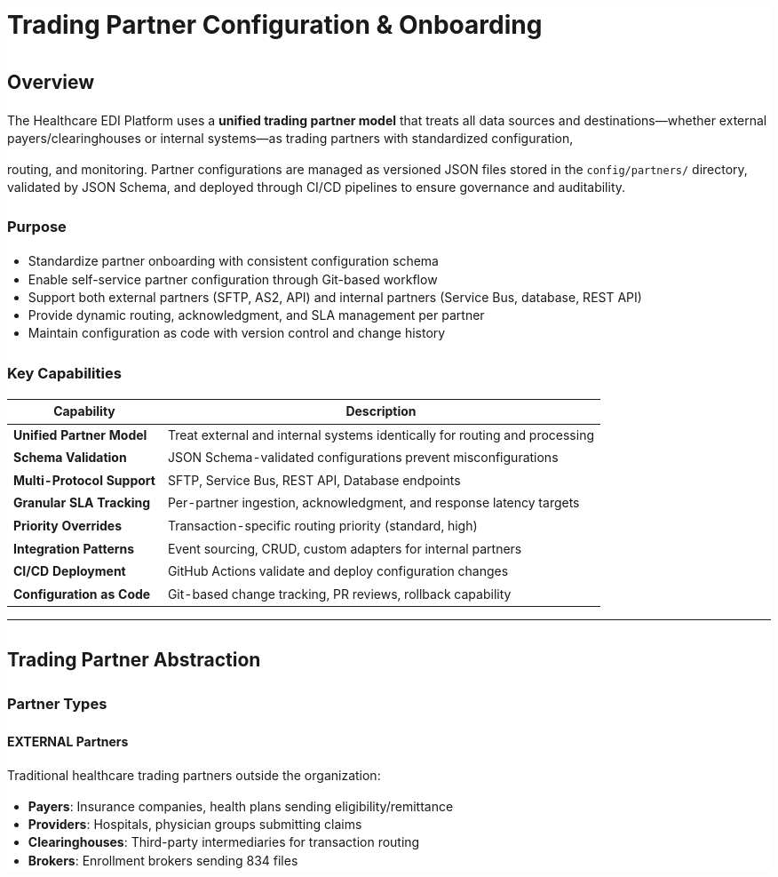 # Trading Partner Configuration & Onboarding

## Overview

The Healthcare EDI Platform uses a **unified trading partner model** that treats all data sources and destinations—whether external payers/clearinghouses or internal systems—as trading partners with standardized configuration,

 routing, and monitoring. Partner configurations are managed as versioned JSON files stored in the `config/partners/` directory, validated by JSON Schema, and deployed through CI/CD pipelines to ensure governance and auditability.

### Purpose

- Standardize partner onboarding with consistent configuration schema
- Enable self-service partner configuration through Git-based workflow
- Support both external partners (SFTP, AS2, API) and internal partners (Service Bus, database, REST API)
- Provide dynamic routing, acknowledgment, and SLA management per partner
- Maintain configuration as code with version control and change history

### Key Capabilities

| Capability | Description |
|------------|-------------|
| **Unified Partner Model** | Treat external and internal systems identically for routing and processing |
| **Schema Validation** | JSON Schema-validated configurations prevent misconfigurations |
| **Multi-Protocol Support** | SFTP, Service Bus, REST API, Database endpoints |
| **Granular SLA Tracking** | Per-partner ingestion, acknowledgment, and response latency targets |
| **Priority Overrides** | Transaction-specific routing priority (standard, high) |
| **Integration Patterns** | Event sourcing, CRUD, custom adapters for internal partners |
| **CI/CD Deployment** | GitHub Actions validate and deploy configuration changes |
| **Configuration as Code** | Git-based change tracking, PR reviews, rollback capability |

---

## Trading Partner Abstraction

### Partner Types

#### EXTERNAL Partners

Traditional healthcare trading partners outside the organization:
- **Payers**: Insurance companies, health plans sending eligibility/remittance
- **Providers**: Hospitals, physician groups submitting claims
- **Clearinghouses**: Third-party intermediaries for transaction routing
- **Brokers**: Enrollment brokers sending 834 files
